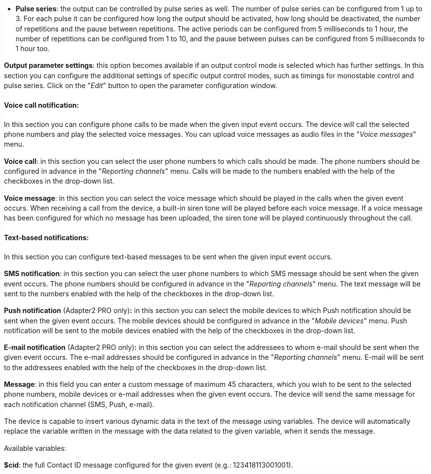 - **Pulse series**: the output can be controlled by pulse series as well. The number of pulse series can be configured from 1 up to 3. For each pulse it can be configured how long the output should be activated, how long should be deactivated, the number of repetitions and the pause between repetitions. The active periods can be configured from 5 milliseconds to 1 hour, the number of repetitions can be configured from 1 to 10, and the pause between pulses can be configured from 5 milliseconds to 1 hour too.

**Output parameter settings**: this option becomes available if an output control mode is selected which has further settings. In this section you can configure the additional settings of specific output control modes, such as timings for monostable control and pulse series. Click on the "*Edit*" button to open the parameter configuration window.

#### **Voice call notification**:

In this section you can configure phone calls to be made when the given input event occurs. The device will call the selected phone numbers and play the selected voice messages. You can upload voice messages as audio files in the "*Voice messages*" menu.

**Voice call**: in this section you can select the user phone numbers to which calls should be made. The phone numbers should be configured in advance in the "*Reporting channels*" menu. Calls will be made to the numbers enabled with the help of the checkboxes in the drop-down list.

**Voice message**: in this section you can select the voice message which should be played in the calls when the given event occurs. When receiving a call from the device, a built-in siren tone will be played before each voice message. If a voice message has been configured for which no message has been uploaded, the siren tone will be played continuously throughout the call.

#### **Text-based notifications**:

In this section you can configure text-based messages to be sent when the given input event occurs.

**SMS notification**: in this section you can select the user phone numbers to which SMS message should be sent when the given event occurs. The phone numbers should be configured in advance in the "*Reporting channels*" menu. The text message will be sent to the numbers enabled with the help of the checkboxes in the drop-down list.

**Push notification** (Adapter2 PRO only)**:** in this section you can select the mobile devices to which Push notification should be sent when the given event occurs. The mobile devices should be configured in advance in the "*Mobile devices*" menu. Push notification will be sent to the mobile devices enabled with the help of the checkboxes in the drop-down list.

**E-mail notification** (Adapter2 PRO only)**:** in this section you can select the addressees to whom e-mail should be sent when the given event occurs. The e-mail addresses should be configured in advance in the "*Reporting channels*" menu. E-mail will be sent to the addressees enabled with the help of the checkboxes in the drop-down list.

**Message**: in this field you can enter a custom message of maximum 45 characters, which you wish to be sent to the selected phone numbers, mobile devices or e-mail addresses when the given event occurs. The device will send the same message for each notification channel (SMS, Push, e-mail).

The device is capable to insert various dynamic data in the text of the message using variables. The device will automatically replace the variable written in the message with the data related to the given variable, when it sends the message.

Available variables:

**\$cid**: the full Contact ID message configured for the given event (e.g.: 123418113001001).
